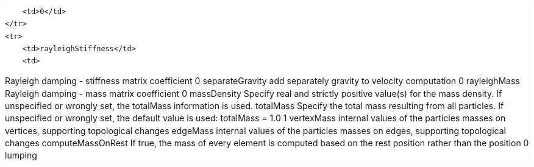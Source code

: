 		<td>0</td>
	</tr>
	<tr>
		<td>rayleighStiffness</td>
		<td>
Rayleigh damping - stiffness matrix coefficient
		</td>
		<td>0</td>
	</tr>
	<tr>
		<td>separateGravity</td>
		<td>
add separately gravity to velocity computation
		</td>
		<td>0</td>
	</tr>
	<tr>
		<td>rayleighMass</td>
		<td>
Rayleigh damping - mass matrix coefficient
		</td>
		<td>0</td>
	</tr>
	<tr>
		<td>massDensity</td>
		<td>
Specify real and strictly positive value(s) for the mass density. 
If unspecified or wrongly set, the totalMass information is used.
		</td>
		<td></td>
	</tr>
	<tr>
		<td>totalMass</td>
		<td>
Specify the total mass resulting from all particles. 
If unspecified or wrongly set, the default value is used: totalMass = 1.0
		</td>
		<td>1</td>
	</tr>
	<tr>
		<td>vertexMass</td>
		<td>
internal values of the particles masses on vertices, supporting topological changes
		</td>
		<td></td>
	</tr>
	<tr>
		<td>edgeMass</td>
		<td>
internal values of the particles masses on edges, supporting topological changes
		</td>
		<td></td>
	</tr>
	<tr>
		<td>computeMassOnRest</td>
		<td>
If true, the mass of every element is computed based on the rest position rather than the position
		</td>
		<td>0</td>
	</tr>
	<tr>
		<td>lumping</td>
		<td>